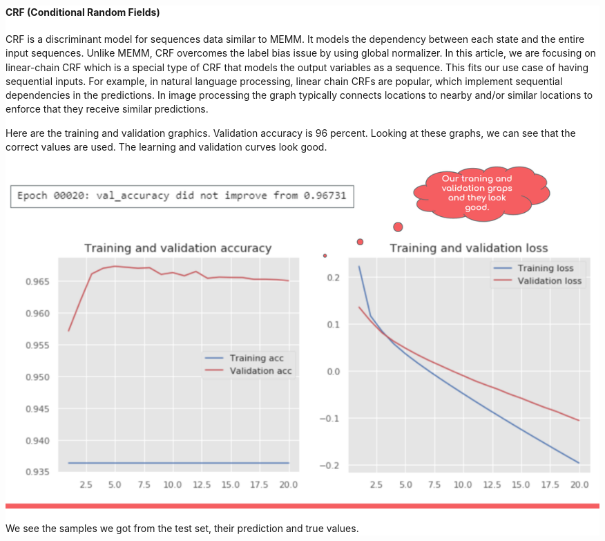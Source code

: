 #### CRF (Conditional Random Fields)
CRF is a discriminant model for sequences data similar to MEMM. It models the dependency between each state and the entire input sequences. Unlike MEMM, CRF overcomes the label bias issue by using global normalizer.
In this article, we are focusing on linear-chain CRF which is a special type of CRF that models the output variables as a sequence. This fits our use case of having sequential inputs. For example, in natural language processing, linear chain CRFs are popular, which implement sequential dependencies in the predictions. In image processing the graph typically connects locations to nearby and/or similar locations to enforce that they receive similar predictions.

Here are the training and validation graphics. Validation accuracy is 96 percent. Looking at these graphs, we can see that the correct values are used. The learning and validation curves look good.
![](https://github.com/esra-polat/turkish-nlp-ngrams-collacations-classifiers-ner-sentiment/blob/main/Delivery%234-named-entity-recognition/2.png)


We see the samples we got from the test set, their prediction and true values.